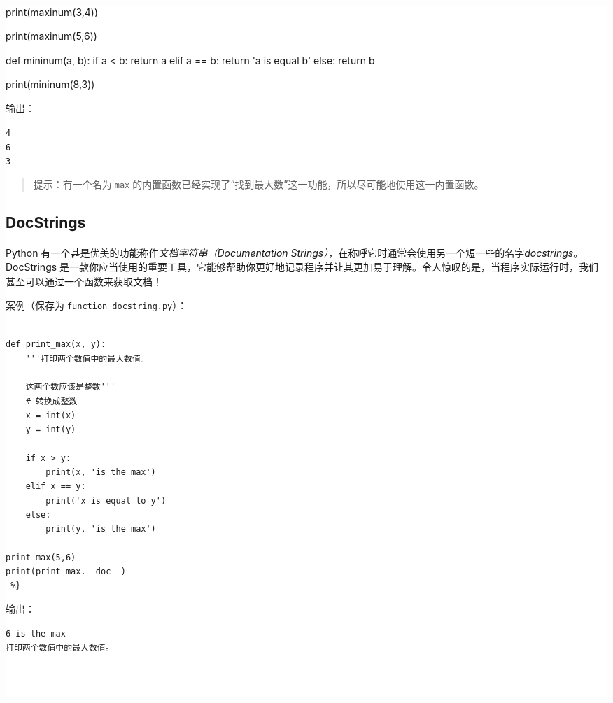 
print(maxinum(3,4))

print(maxinum(5,6))


def mininum(a, b):
    if a < b:
        return a
    elif a == b:
        return 'a is equal b'
    else:
        return b

print(mininum(8,3))

</code></pre>

输出：

<pre><code>4
6
3</code></pre>

> 提示：有一个名为 `max` 的内置函数已经实现了“找到最大数”这一功能，所以尽可能地使用这一内置函数。

## DocStrings

Python 有一个甚是优美的功能称作*文档字符串（Documentation Strings）*，在称呼它时通常会使用另一个短一些的名字*docstrings*。DocStrings 是一款你应当使用的重要工具，它能够帮助你更好地记录程序并让其更加易于理解。令人惊叹的是，当程序实际运行时，我们甚至可以通过一个函数来获取文档！

案例（保存为 `function_docstring.py`）：

<pre><code class="lang-python">
def print_max(x, y):
    '''打印两个数值中的最大数值。

    这两个数应该是整数'''
    # 转换成整数
    x = int(x)
    y = int(y)

    if x > y:
        print(x, 'is the max')
    elif x == y:
        print('x is equal to y')
    else:
        print(y, 'is the max')

print_max(5,6)
print(print_max.__doc__)
 %}</code></pre>

输出：

<pre><code>6 is the max
打印两个数值中的最大数值。
